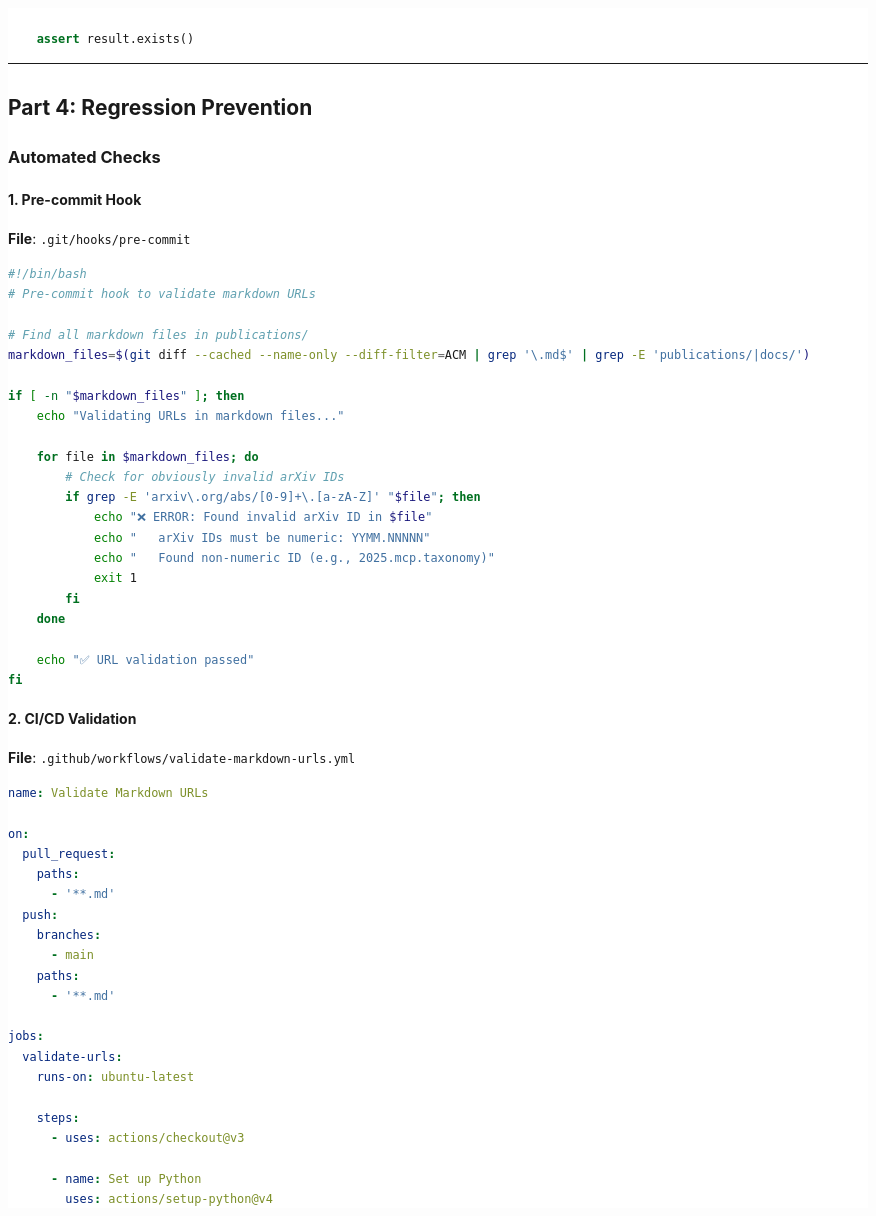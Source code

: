 ```python

    assert result.exists()
```

---

## Part 4: Regression Prevention

### Automated Checks

#### 1. Pre-commit Hook

**File**: `.git/hooks/pre-commit`

```bash
#!/bin/bash
# Pre-commit hook to validate markdown URLs

# Find all markdown files in publications/
markdown_files=$(git diff --cached --name-only --diff-filter=ACM | grep '\.md$' | grep -E 'publications/|docs/')

if [ -n "$markdown_files" ]; then
    echo "Validating URLs in markdown files..."

    for file in $markdown_files; do
        # Check for obviously invalid arXiv IDs
        if grep -E 'arxiv\.org/abs/[0-9]+\.[a-zA-Z]' "$file"; then
            echo "❌ ERROR: Found invalid arXiv ID in $file"
            echo "   arXiv IDs must be numeric: YYMM.NNNNN"
            echo "   Found non-numeric ID (e.g., 2025.mcp.taxonomy)"
            exit 1
        fi
    done

    echo "✅ URL validation passed"
fi
```

#### 2. CI/CD Validation

**File**: `.github/workflows/validate-markdown-urls.yml`

```yaml
name: Validate Markdown URLs

on:
  pull_request:
    paths:
      - '**.md'
  push:
    branches:
      - main
    paths:
      - '**.md'

jobs:
  validate-urls:
    runs-on: ubuntu-latest

    steps:
      - uses: actions/checkout@v3

      - name: Set up Python
        uses: actions/setup-python@v4
```